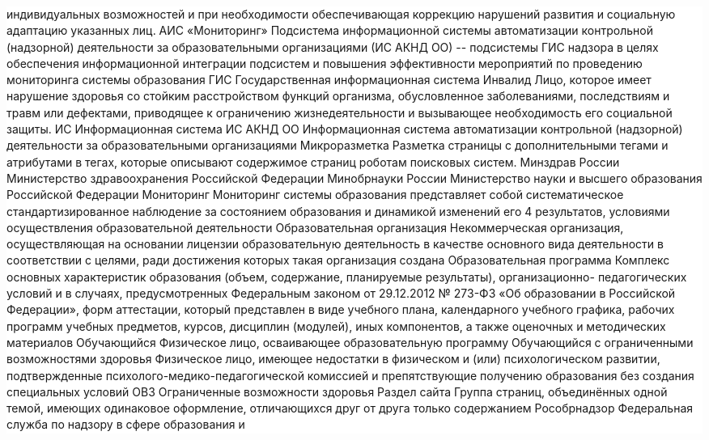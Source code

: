 индивидуальных возможностей и при необходимости
обеспечивающая коррекцию нарушений развития и
социальную адаптацию указанных лиц.
АИС «Мониторинг» Подсистема информационной системы автоматизации
контрольной (надзорной) деятельности за
образовательными организациями (ИС АКНД ОО) --
подсистемы ГИС надзора в целях обеспечения
информационной интеграции подсистем и повышения
эффективности мероприятий по проведению мониторинга
системы образования
ГИС Государственная информационная система
Инвалид Лицо, которое имеет нарушение здоровья со стойким
расстройством функций организма, обусловленное
заболеваниями, последствиям и травм или дефектами,
приводящее к ограничению жизнедеятельности и
вызывающее необходимость его социальной защиты.
ИС Информационная система
ИС АКНД ОО Информационная система автоматизации контрольной
(надзорной) деятельности за образовательными
организациями
Микроразметка Разметка страницы с дополнительными тегами и
атрибутами в тегах, которые описывают содержимое
страниц роботам поисковых систем.
Минздрав России Министерство здравоохранения Российской Федерации
Минобрнауки России Министерство науки и высшего образования Российской
Федерации
Мониторинг
Мониторинг системы образования представляет собой
систематическое стандартизированное наблюдение за
состоянием образования и динамикой изменений его
4
результатов, условиями осуществления образовательной
деятельности
Образовательная
организация
Некоммерческая организация, осуществляющая на
основании лицензии образовательную деятельность в
качестве основного вида деятельности в соответствии с
целями, ради достижения которых такая организация
создана
Образовательная программа Комплекс основных характеристик образования (объем,
содержание, планируемые результаты), организационно-
педагогических условий и в случаях, предусмотренных
Федеральным законом от 29.12.2012 № 273-ФЗ «Об
образовании в Российской Федерации», форм аттестации,
который представлен в виде учебного плана, календарного
учебного графика, рабочих программ учебных предметов,
курсов, дисциплин (модулей), иных компонентов, а также
оценочных и методических материалов
Обучающийся Физическое лицо, осваивающее образовательную
программу
Обучающийся с
ограниченными
возможностями здоровья
Физическое лицо, имеющее недостатки в физическом и
(или) психологическом развитии, подтвержденные
психолого-медико-педагогической комиссией и
препятствующие получению образования без создания
специальных условий
ОВЗ Ограниченные возможности здоровья
Раздел сайта Группа страниц, объединённых одной темой, имеющих
одинаковое оформление, отличающихся друг от друга
только содержанием
Рособрнадзор Федеральная служба по надзору в сфере образования и